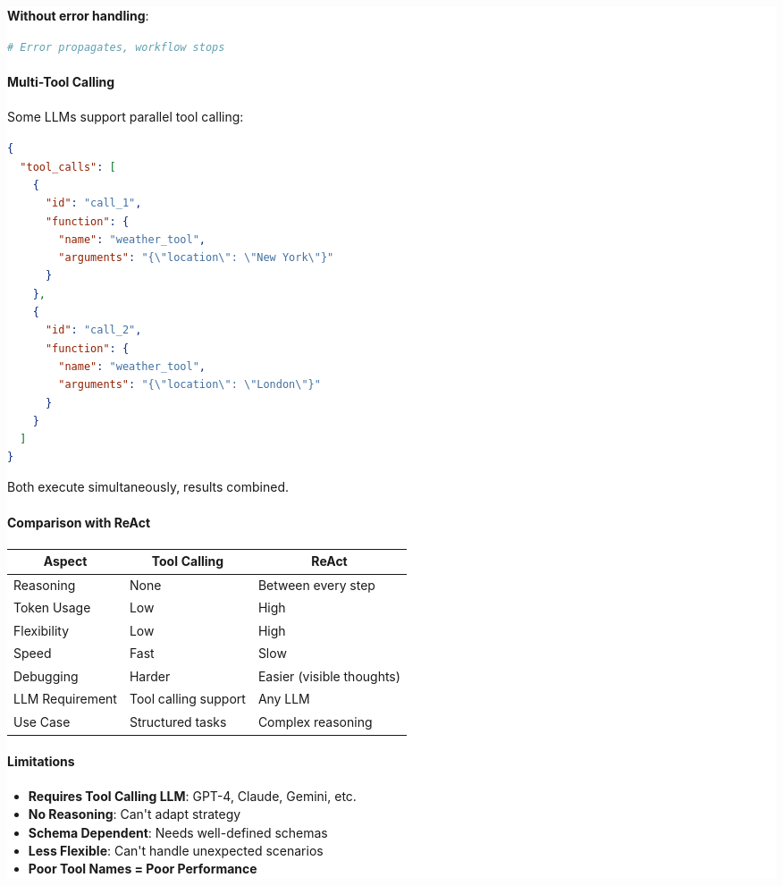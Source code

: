 **Without error handling**:
```python
# Error propagates, workflow stops
```

#### Multi-Tool Calling

Some LLMs support parallel tool calling:

```json
{
  "tool_calls": [
    {
      "id": "call_1",
      "function": {
        "name": "weather_tool",
        "arguments": "{\"location\": \"New York\"}"
      }
    },
    {
      "id": "call_2",
      "function": {
        "name": "weather_tool",
        "arguments": "{\"location\": \"London\"}"
      }
    }
  ]
}
```

Both execute simultaneously, results combined.

#### Comparison with ReAct

| Aspect | Tool Calling | ReAct |
|--------|--------------|-------|
| Reasoning | None | Between every step |
| Token Usage | Low | High |
| Flexibility | Low | High |
| Speed | Fast | Slow |
| Debugging | Harder | Easier (visible thoughts) |
| LLM Requirement | Tool calling support | Any LLM |
| Use Case | Structured tasks | Complex reasoning |

#### Limitations

- **Requires Tool Calling LLM**: GPT-4, Claude, Gemini, etc.
- **No Reasoning**: Can't adapt strategy
- **Schema Dependent**: Needs well-defined schemas
- **Less Flexible**: Can't handle unexpected scenarios
- **Poor Tool Names = Poor Performance**
